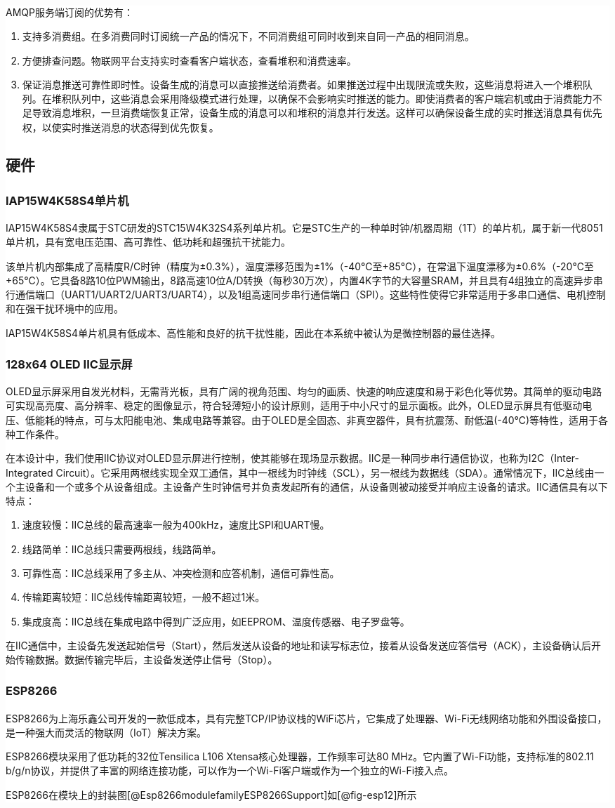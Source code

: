AMQP服务端订阅的优势有：

1. 支持多消费组。在多消费同时订阅统一产品的情况下，不同消费组可同时收到来自同一产品的相同消息。

2. 方便排查问题。物联网平台支持实时查看客户端状态，查看堆积和消费速率。

3. 保证消息推送可靠性即时性。设备生成的消息可以直接推送给消费者。如果推送过程中出现限流或失败，这些消息将进入一个堆积队列。在堆积队列中，这些消息会采用降级模式进行处理，以确保不会影响实时推送的能力。即使消费者的客户端宕机或由于消费能力不足导致消息堆积，一旦消费端恢复正常，设备生成的消息可以和堆积的消息并行发送。这样可以确保设备生成的实时推送消息具有优先权，以使实时推送消息的状态得到优先恢复。

## 硬件

### IAP15W4K58S4单片机

IAP15W4K58S4隶属于STC研发的STC15W4K32S4系列单片机。它是STC生产的一种单时钟/机器周期（1T）的单片机，属于新一代8051单片机，具有宽电压范围、高可靠性、低功耗和超强抗干扰能力。

该单片机内部集成了高精度R/C时钟（精度为±0.3%），温度漂移范围为±1%（-40℃至+85℃），在常温下温度漂移为±0.6%（-20℃至+65℃）。它具备8路10位PWM输出，8路高速10位A/D转换（每秒30万次），内置4K字节的大容量SRAM，并且具有4组独立的高速异步串行通信端口（UART1/UART2/UART3/UART4），以及1组高速同步串行通信端口（SPI）。这些特性使得它非常适用于多串口通信、电机控制和在强干扰环境中的应用。

IAP15W4K58S4单片机具有低成本、高性能和良好的抗干扰性能，因此在本系统中被认为是微控制器的最佳选择。

### 128x64 OLED IIC显示屏

OLED显示屏采用自发光材料，无需背光板，具有广阔的视角范围、均匀的画质、快速的响应速度和易于彩色化等优势。其简单的驱动电路可实现高亮度、高分辨率、稳定的图像显示，符合轻薄短小的设计原则，适用于中小尺寸的显示面板。此外，OLED显示屏具有低驱动电压、低能耗的特点，可与太阳能电池、集成电路等兼容。由于OLED是全固态、非真空器件，具有抗震荡、耐低温(-40℃)等特性，适用于各种工作条件。

在本设计中，我们使用IIC协议对OLED显示屏进行控制，使其能够在现场显示数据。IIC是一种同步串行通信协议，也称为I2C（Inter-Integrated Circuit）。它采用两根线实现全双工通信，其中一根线为时钟线（SCL），另一根线为数据线（SDA）。通常情况下，IIC总线由一个主设备和一个或多个从设备组成。主设备产生时钟信号并负责发起所有的通信，从设备则被动接受并响应主设备的请求。IIC通信具有以下特点：

1. 速度较慢：IIC总线的最高速率一般为400kHz，速度比SPI和UART慢。

2. 线路简单：IIC总线只需要两根线，线路简单。

3. 可靠性高：IIC总线采用了多主从、冲突检测和应答机制，通信可靠性高。

4. 传输距离较短：IIC总线传输距离较短，一般不超过1米。

5. 集成度高：IIC总线在集成电路中得到广泛应用，如EEPROM、温度传感器、电子罗盘等。

在IIC通信中，主设备先发送起始信号（Start），然后发送从设备的地址和读写标志位，接着从设备发送应答信号（ACK），主设备确认后开始传输数据。数据传输完毕后，主设备发送停止信号（Stop）。

### ESP8266 

ESP8266为上海乐鑫公司开发的一款低成本，具有完整TCP/IP协议栈的WiFi芯片，它集成了处理器、Wi-Fi无线网络功能和外围设备接口，是一种强大而灵活的物联网（IoT）解决方案。

ESP8266模块采用了低功耗的32位Tensilica L106 Xtensa核心处理器，工作频率可达80 MHz。它内置了Wi-Fi功能，支持标准的802.11 b/g/n协议，并提供了丰富的网络连接功能，可以作为一个Wi-Fi客户端或作为一个独立的Wi-Fi接入点。

ESP8266在模块上的封装图[@Esp8266modulefamilyESP8266Support]如[@fig-esp12]所示
